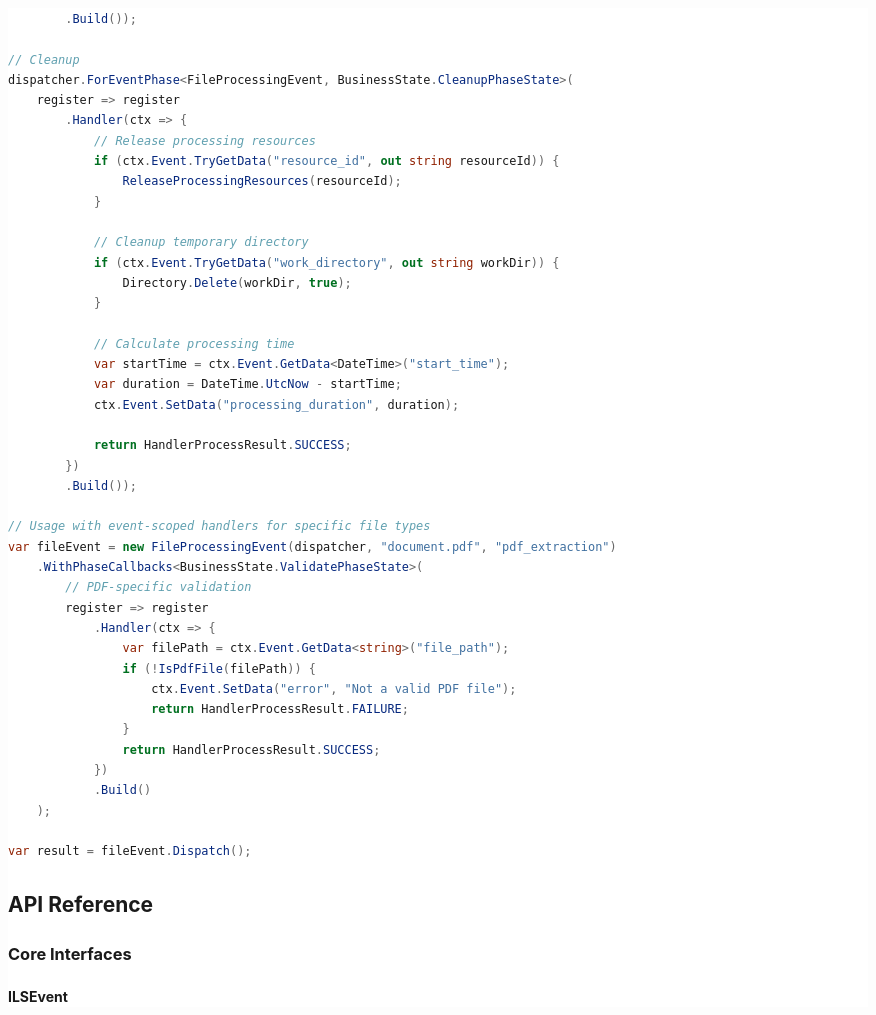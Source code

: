 ```csharp
        .Build());

// Cleanup
dispatcher.ForEventPhase<FileProcessingEvent, BusinessState.CleanupPhaseState>(
    register => register
        .Handler(ctx => {
            // Release processing resources
            if (ctx.Event.TryGetData("resource_id", out string resourceId)) {
                ReleaseProcessingResources(resourceId);
            }
            
            // Cleanup temporary directory
            if (ctx.Event.TryGetData("work_directory", out string workDir)) {
                Directory.Delete(workDir, true);
            }
            
            // Calculate processing time
            var startTime = ctx.Event.GetData<DateTime>("start_time");
            var duration = DateTime.UtcNow - startTime;
            ctx.Event.SetData("processing_duration", duration);
            
            return HandlerProcessResult.SUCCESS;
        })
        .Build());

// Usage with event-scoped handlers for specific file types
var fileEvent = new FileProcessingEvent(dispatcher, "document.pdf", "pdf_extraction")
    .WithPhaseCallbacks<BusinessState.ValidatePhaseState>(
        // PDF-specific validation
        register => register
            .Handler(ctx => {
                var filePath = ctx.Event.GetData<string>("file_path");
                if (!IsPdfFile(filePath)) {
                    ctx.Event.SetData("error", "Not a valid PDF file");
                    return HandlerProcessResult.FAILURE;
                }
                return HandlerProcessResult.SUCCESS;
            })
            .Build()
    );

var result = fileEvent.Dispatch();
```

## API Reference

### Core Interfaces

#### ILSEvent
